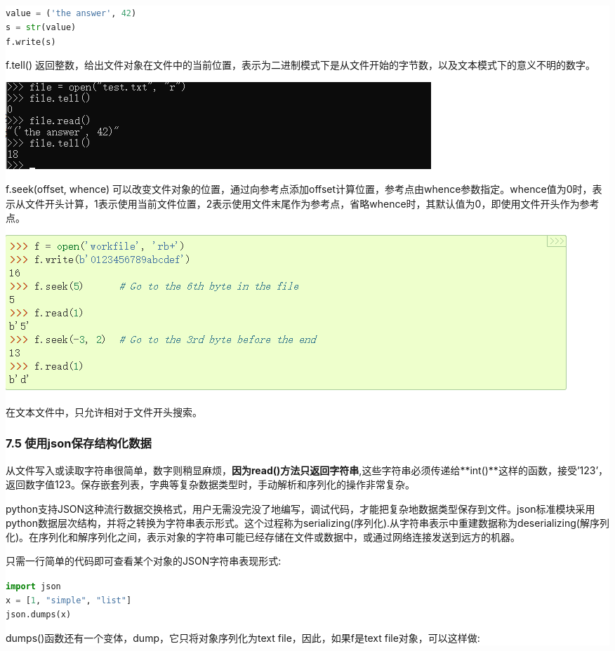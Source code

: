 ~~~python
value = ('the answer', 42)
s = str(value)
f.write(s)
~~~



f.tell() 返回整数，给出文件对象在文件中的当前位置，表示为二进制模式下是从文件开始的字节数，以及文本模式下的意义不明的数字。

![image-20210721173424140](images/image-20210721173424140.png)



f.seek(offset, whence) 可以改变文件对象的位置，通过向参考点添加offset计算位置，参考点由whence参数指定。whence值为0时，表示从文件开头计算，1表示使用当前文件位置，2表示使用文件末尾作为参考点，省略whence时，其默认值为0，即使用文件开头作为参考点。

![image-20210721174327606](images/image-20210721174327606.png)

在文本文件中，只允许相对于文件开头搜索。



### 7.5 使用json保存结构化数据

从文件写入或读取字符串很简单，数字则稍显麻烦，**因为read()方法只返回字符串**,这些字符串必须传递给**int()**这样的函数，接受’123’，返回数字值123。保存嵌套列表，字典等复杂数据类型时，手动解析和序列化的操作非常复杂。

python支持JSON这种流行数据交换格式，用户无需没完没了地编写，调试代码，才能把复杂地数据类型保存到文件。json标准模块采用python数据层次结构，并将之转换为字符串表示形式。这个过程称为serializing(序列化).从字符串表示中重建数据称为deserializing(解序列化)。在序列化和解序列化之间，表示对象的字符串可能已经存储在文件或数据中，或通过网络连接发送到远方的机器。

只需一行简单的代码即可查看某个对象的JSON字符串表现形式:

~~~python
import json
x = [1, "simple", "list"]
json.dumps(x)
~~~

dumps()函数还有一个变体，dump，它只将对象序列化为text file，因此，如果f是text file对象，可以这样做:
